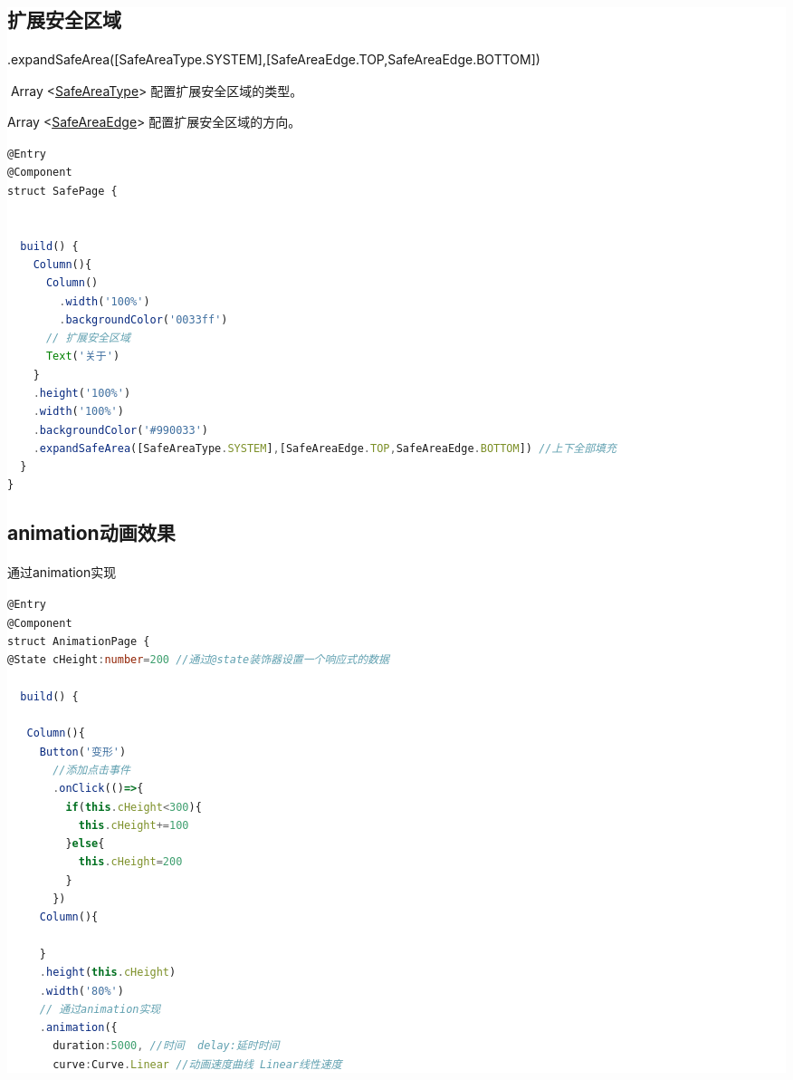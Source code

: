 

## 扩展安全区域

​	.expandSafeArea([SafeAreaType.SYSTEM],[SafeAreaEdge.TOP,SafeAreaEdge.BOTTOM])

​	Array <[SafeAreaType](zh-cn_topic_0000001990052457.html#ZH-CN_TOPIC_0000001990052457__safeareatype10)> 配置扩展安全区域的类型。

   Array <[SafeAreaEdge](zh-cn_topic_0000001990052457.html#ZH-CN_TOPIC_0000001990052457__safeareaedge10)> 配置扩展安全区域的方向。

```ts
@Entry
@Component
struct SafePage {


  build() {
    Column(){
      Column()
        .width('100%')
        .backgroundColor('0033ff')
      // 扩展安全区域
      Text('关于')
    }
    .height('100%')
    .width('100%')
    .backgroundColor('#990033')
    .expandSafeArea([SafeAreaType.SYSTEM],[SafeAreaEdge.TOP,SafeAreaEdge.BOTTOM]) //上下全部填充
  }
}
```



## animation动画效果

通过animation实现

```ts
@Entry
@Component
struct AnimationPage {
@State cHeight:number=200 //通过@state装饰器设置一个响应式的数据

  build() {

   Column(){
     Button('变形')
       //添加点击事件
       .onClick(()=>{
         if(this.cHeight<300){
           this.cHeight+=100
         }else{
           this.cHeight=200
         }
       })
     Column(){

     }
     .height(this.cHeight)
     .width('80%')
     // 通过animation实现
     .animation({
       duration:5000, //时间  delay:延时时间
       curve:Curve.Linear //动画速度曲线 Linear线性速度
```